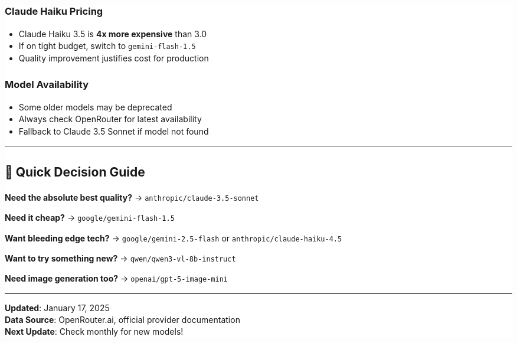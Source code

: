 ### Claude Haiku Pricing
- Claude Haiku 3.5 is **4x more expensive** than 3.0
- If on tight budget, switch to `gemini-flash-1.5`
- Quality improvement justifies cost for production

### Model Availability
- Some older models may be deprecated
- Always check OpenRouter for latest availability
- Fallback to Claude 3.5 Sonnet if model not found

---

## 🎯 Quick Decision Guide

**Need the absolute best quality?**
→ `anthropic/claude-3.5-sonnet`

**Need it cheap?**
→ `google/gemini-flash-1.5`

**Want bleeding edge tech?**
→ `google/gemini-2.5-flash` or `anthropic/claude-haiku-4.5`

**Want to try something new?**
→ `qwen/qwen3-vl-8b-instruct`

**Need image generation too?**
→ `openai/gpt-5-image-mini`

---

**Updated**: January 17, 2025  
**Data Source**: OpenRouter.ai, official provider documentation  
**Next Update**: Check monthly for new models!

